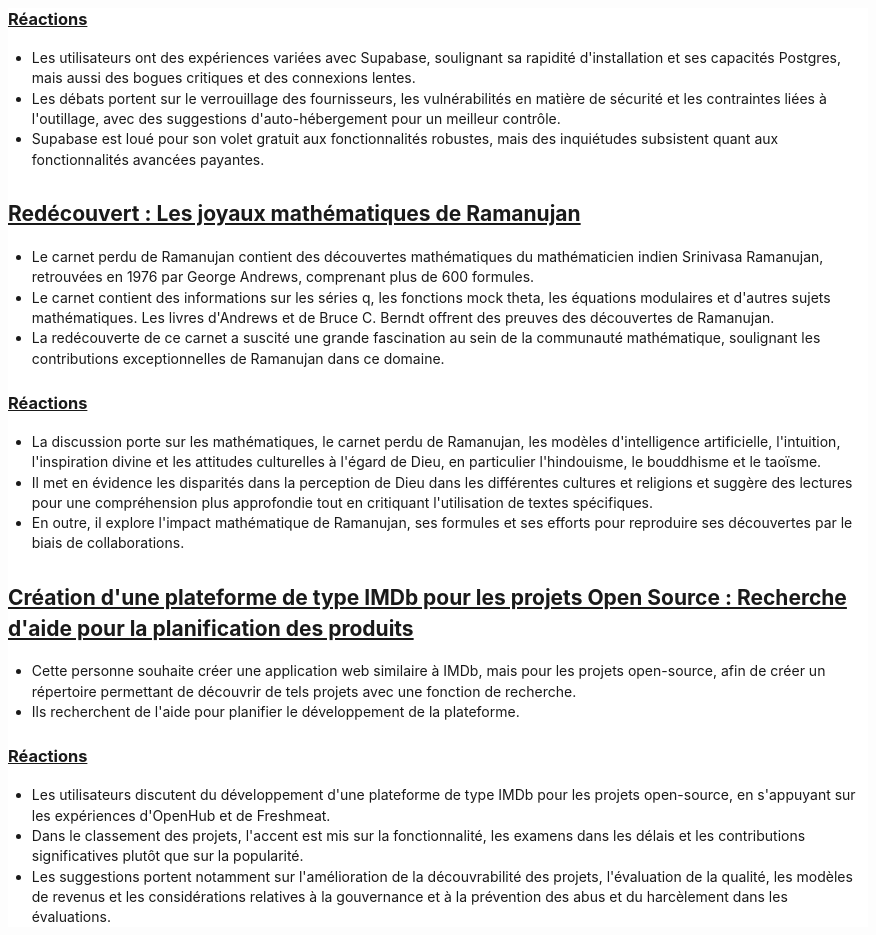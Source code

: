 ### [Réactions](https://news.ycombinator.com/item?id=40039191)

- Les utilisateurs ont des expériences variées avec Supabase, soulignant sa rapidité d'installation et ses capacités Postgres, mais aussi des bogues critiques et des connexions lentes.
- Les débats portent sur le verrouillage des fournisseurs, les vulnérabilités en matière de sécurité et les contraintes liées à l'outillage, avec des suggestions d'auto-hébergement pour un meilleur contrôle.
- Supabase est loué pour son volet gratuit aux fonctionnalités robustes, mais des inquiétudes subsistent quant aux fonctionnalités avancées payantes.

## [Redécouvert : Les joyaux mathématiques de Ramanujan](https://en.wikipedia.org/wiki/Ramanujan%27s_lost_notebook)

- Le carnet perdu de Ramanujan contient des découvertes mathématiques du mathématicien indien Srinivasa Ramanujan, retrouvées en 1976 par George Andrews, comprenant plus de 600 formules.
- Le carnet contient des informations sur les séries q, les fonctions mock theta, les équations modulaires et d'autres sujets mathématiques. Les livres d'Andrews et de Bruce C. Berndt offrent des preuves des découvertes de Ramanujan.
- La redécouverte de ce carnet a suscité une grande fascination au sein de la communauté mathématique, soulignant les contributions exceptionnelles de Ramanujan dans ce domaine.

### [Réactions](https://news.ycombinator.com/item?id=40044901)

- La discussion porte sur les mathématiques, le carnet perdu de Ramanujan, les modèles d'intelligence artificielle, l'intuition, l'inspiration divine et les attitudes culturelles à l'égard de Dieu, en particulier l'hindouisme, le bouddhisme et le taoïsme.
- Il met en évidence les disparités dans la perception de Dieu dans les différentes cultures et religions et suggère des lectures pour une compréhension plus approfondie tout en critiquant l'utilisation de textes spécifiques.
- En outre, il explore l'impact mathématique de Ramanujan, ses formules et ses efforts pour reproduire ses découvertes par le biais de collaborations.

## [Création d'une plateforme de type IMDb pour les projets Open Source : Recherche d'aide pour la planification des produits](https://news.ycombinator.com/item?id=40041954)

- Cette personne souhaite créer une application web similaire à IMDb, mais pour les projets open-source, afin de créer un répertoire permettant de découvrir de tels projets avec une fonction de recherche.
- Ils recherchent de l'aide pour planifier le développement de la plateforme.

### [Réactions](https://news.ycombinator.com/item?id=40041954)

- Les utilisateurs discutent du développement d'une plateforme de type IMDb pour les projets open-source, en s'appuyant sur les expériences d'OpenHub et de Freshmeat.
- Dans le classement des projets, l'accent est mis sur la fonctionnalité, les examens dans les délais et les contributions significatives plutôt que sur la popularité.
- Les suggestions portent notamment sur l'amélioration de la découvrabilité des projets, l'évaluation de la qualité, les modèles de revenus et les considérations relatives à la gouvernance et à la prévention des abus et du harcèlement dans les évaluations.
